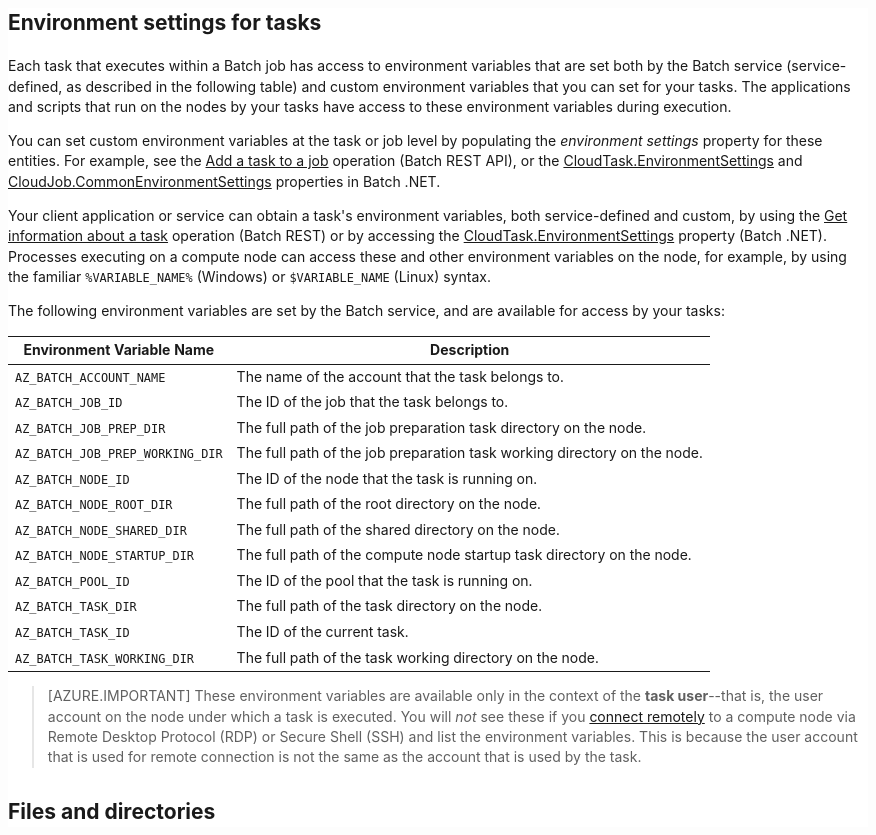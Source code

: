 ## Environment settings for tasks

Each task that executes within a Batch job has access to environment variables that are set both by the Batch service (service-defined, as described in the following table) and custom environment variables that you can set for your tasks. The applications and scripts that run on the nodes by your tasks have access to these environment variables during execution.

You can set custom environment variables at the task or job level by populating the *environment settings* property for these entities. For example, see the [Add a task to a job][rest_add_task] operation (Batch REST API), or the [CloudTask.EnvironmentSettings][net_cloudtask_env] and [CloudJob.CommonEnvironmentSettings][net_job_env] properties in Batch .NET.

Your client application or service can obtain a task's environment variables, both service-defined and custom, by using the [Get information about a task][rest_get_task_info] operation (Batch REST) or by accessing the [CloudTask.EnvironmentSettings][net_cloudtask_env] property (Batch .NET). Processes executing on a compute node can access these and other environment variables on the node, for example, by using the familiar `%VARIABLE_NAME%` (Windows) or `$VARIABLE_NAME` (Linux) syntax.

The following environment variables are set by the Batch service, and are available for access by your tasks:

| Environment Variable Name       | Description                                                              |
|---------------------------------|--------------------------------------------------------------------------|
| `AZ_BATCH_ACCOUNT_NAME`         | The name of the account that the task belongs to.                       |
| `AZ_BATCH_JOB_ID`               | The ID of the job that the task belongs to.                             |
| `AZ_BATCH_JOB_PREP_DIR`         | The full path of the job preparation task directory on the node.         |
| `AZ_BATCH_JOB_PREP_WORKING_DIR` | The full path of the job preparation task working directory on the node. |
| `AZ_BATCH_NODE_ID`              | The ID of the node that the task is running on.                         |
| `AZ_BATCH_NODE_ROOT_DIR`        | The full path of the root directory on the node.                         |
| `AZ_BATCH_NODE_SHARED_DIR`      | The full path of the shared directory on the node.                       |
| `AZ_BATCH_NODE_STARTUP_DIR`     | The full path of the compute node startup task directory on the node.    |
| `AZ_BATCH_POOL_ID`              | The ID of the pool that the task is running on.                         |
| `AZ_BATCH_TASK_DIR`             | The full path of the task directory on the node.                         |
| `AZ_BATCH_TASK_ID`              | The ID of the current task.                                              |
| `AZ_BATCH_TASK_WORKING_DIR`     | The full path of the task working directory on the node.                 |

>[AZURE.IMPORTANT] These environment variables are available only in the context of the **task user**--that is, the user account on the node under which a task is executed. You will *not* see these if you [connect remotely](#connecting-to-compute-nodes) to a compute node via Remote Desktop Protocol (RDP) or Secure Shell (SSH) and list the environment variables. This is because the user account that is used for remote connection is not the same as the account that is used by the task.

## Files and directories


[1]: ./media/batch-api-basics/node-folder-structure.png
[azure_storage]: https://azure.microsoft.com/services/storage/
[batch_forum]: https://social.msdn.microsoft.com/Forums/home?forum=azurebatch
[cloud_service_sizes]: /documentation/articles/cloud-services-sizes-specs/
[msmpi]: https://msdn.microsoft.com/zh-cn/library/bb524831.aspx
[github_samples]: https://github.com/Azure/azure-batch-samples
[github_sample_taskdeps]:  https://github.com/Azure/azure-batch-samples/tree/master/CSharp/ArticleProjects/TaskDependencies
[github_batchexplorer]: https://github.com/Azure/azure-batch-samples/tree/master/CSharp/BatchExplorer
[batch_net_api]: https://msdn.microsoft.com/zh-cn/library/azure/mt348682.aspx
[net_cloudjob_jobmanagertask]: https://msdn.microsoft.com/zh-cn/library/azure/microsoft.azure.batch.cloudjob.jobmanagertask.aspx
[net_cloudjob_priority]: https://msdn.microsoft.com/zh-cn/library/azure/microsoft.azure.batch.cloudjob.priority.aspx
[net_cloudpool_starttask]: https://msdn.microsoft.com/zh-cn/library/azure/microsoft.azure.batch.cloudpool.starttask.aspx
[net_cloudtask_env]: https://msdn.microsoft.com/zh-cn/library/azure/microsoft.azure.batch.cloudtask.environmentsettings.aspx
[net_create_cert]: https://msdn.microsoft.com/zh-cn/library/azure/microsoft.azure.batch.certificateoperations.createcertificate.aspx
[net_create_user]: https://msdn.microsoft.com/zh-cn/library/azure/microsoft.azure.batch.computenode.createcomputenodeuser.aspx
[net_getfile_node]: https://msdn.microsoft.com/zh-cn/library/azure/microsoft.azure.batch.computenode.getnodefile.aspx
[net_getfile_task]: https://msdn.microsoft.com/zh-cn/library/azure/microsoft.azure.batch.cloudtask.getnodefile.aspx
[net_job_env]: https://msdn.microsoft.com/zh-cn/library/azure/microsoft.azure.batch.cloudjob.commonenvironmentsettings.aspx
[net_multiinstancesettings]: https://msdn.microsoft.com/zh-cn/library/azure/microsoft.azure.batch.multiinstancesettings.aspx
[net_rdp]: https://msdn.microsoft.com/zh-cn/library/azure/microsoft.azure.batch.computenode.getrdpfile.aspx
[net_reboot]: https://msdn.microsoft.com/zh-cn/library/azure/mt631495.aspx
[net_reimage]: https://msdn.microsoft.com/zh-cn/library/azure/mt631496.aspx
[net_remove]: https://msdn.microsoft.com/zh-cn/library/azure/microsoft.azure.batch.pooloperations.removefrompoolasync.aspx
[net_offline]: https://msdn.microsoft.com/zh-cn/library/azure/microsoft.azure.batch.computenode.disableschedulingasync.aspx
[net_online]: https://msdn.microsoft.com/zh-cn/library/azure/microsoft.azure.batch.computenode.enableschedulingasync.aspx
[net_offline_option]: https://msdn.microsoft.com/zh-cn/library/azure/microsoft.azure.batch.common.disablecomputenodeschedulingoption.aspx
[net_rdpfile]: https://msdn.microsoft.com/zh-cn/library/azure/Mt272127.aspx
[py_add_user]: http://azure-sdk-for-python.readthedocs.io/en/latest/ref/azure.batch.operations.html#azure.batch.operations.ComputeNodeOperations.add_user
[batch_rest_api]: https://msdn.microsoft.com/zh-cn/library/azure/Dn820158.aspx
[rest_add_job]: https://msdn.microsoft.com/zh-cn/library/azure/mt282178.aspx
[rest_add_pool]: https://msdn.microsoft.com/zh-cn/library/azure/dn820174.aspx
[rest_add_cert]: https://msdn.microsoft.com/zh-cn/library/azure/dn820169.aspx
[rest_add_task]: https://msdn.microsoft.com/zh-cn/library/azure/dn820105.aspx
[rest_create_user]: https://msdn.microsoft.com/zh-cn/library/azure/dn820137.aspx
[rest_get_task_info]: https://msdn.microsoft.com/zh-cn/library/azure/dn820133.aspx
[rest_job_schedules]: https://msdn.microsoft.com/zh-cn/library/azure/mt282179.aspx
[rest_multiinstance]: https://msdn.microsoft.com/zh-cn/library/azure/mt637905.aspx
[rest_multiinstancesettings]: https://msdn.microsoft.com/zh-cn/library/azure/dn820105.aspx#multiInstanceSettings
[rest_update_job]: https://msdn.microsoft.com/zh-cn/library/azure/dn820162.aspx
[rest_rdp]: https://msdn.microsoft.com/zh-cn/library/azure/dn820120.aspx
[rest_reboot]: https://msdn.microsoft.com/zh-cn/library/azure/dn820171.aspx
[rest_reimage]: https://msdn.microsoft.com/zh-cn/library/azure/dn820157.aspx
[rest_remove]: https://msdn.microsoft.com/zh-cn/library/azure/dn820194.aspx
[rest_offline]: https://msdn.microsoft.com/zh-cn/library/azure/mt637904.aspx
[rest_online]: https://msdn.microsoft.com/zh-cn/library/azure/mt637907.aspx
[vm_marketplace]: https://azure.microsoft.com/marketplace/virtual-machines/